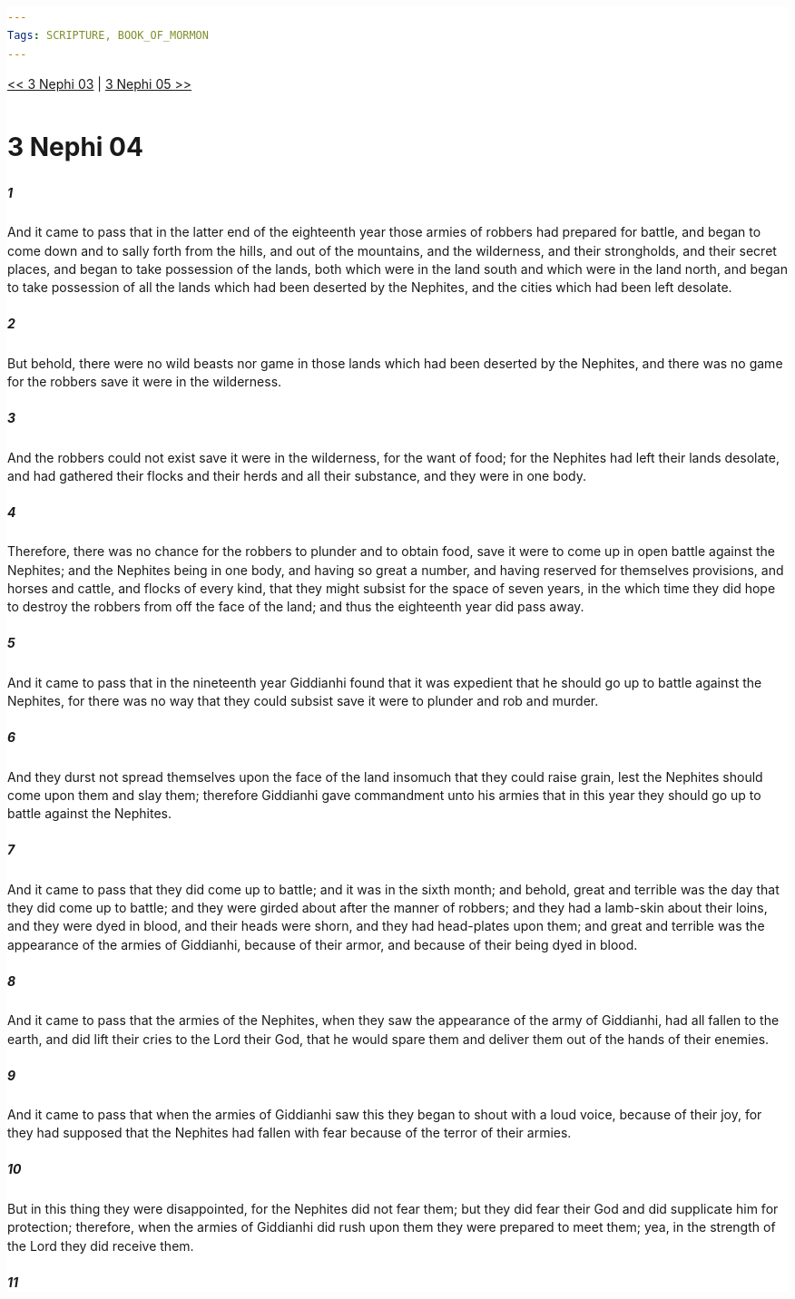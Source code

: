 ```yaml
---
Tags: SCRIPTURE, BOOK_OF_MORMON
---
```


[<< 3 Nephi 03](BOOK_OF_MORMON/11_3_Nephi/3_Nephi_03.md) | [3 Nephi 05 >>](BOOK_OF_MORMON/11_3_Nephi/3_Nephi_05.md)

# 3 Nephi 04

##### 1
 And it came to pass that in the latter end of the eighteenth year those armies of robbers had prepared for battle, and began to come down and to sally forth from the hills, and out of the mountains, and the wilderness, and their strongholds, and their secret places, and began to take possession of the lands, both which were in the land south and which were in the land north, and began to take possession of all the lands which had been deserted by the Nephites, and the cities which had been left desolate.
##### 2
 But behold, there were no wild beasts nor game in those lands which had been deserted by the Nephites, and there was no game for the robbers save it were in the wilderness.
##### 3
 And the robbers could not exist save it were in the wilderness, for the want of food; for the Nephites had left their lands desolate, and had gathered their flocks and their herds and all their substance, and they were in one body.
##### 4
 Therefore, there was no chance for the robbers to plunder and to obtain food, save it were to come up in open battle against the Nephites; and the Nephites being in one body, and having so great a number, and having reserved for themselves provisions, and horses and cattle, and flocks of every kind, that they might subsist for the space of seven years, in the which time they did hope to destroy the robbers from off the face of the land; and thus the eighteenth year did pass away.
##### 5
 And it came to pass that in the nineteenth year Giddianhi found that it was expedient that he should go up to battle against the Nephites, for there was no way that they could subsist save it were to plunder and rob and murder.
##### 6
 And they durst not spread themselves upon the face of the land insomuch that they could raise grain, lest the Nephites should come upon them and slay them; therefore Giddianhi gave commandment unto his armies that in this year they should go up to battle against the Nephites.
##### 7
 And it came to pass that they did come up to battle; and it was in the sixth month; and behold, great and terrible was the day that they did come up to battle; and they were girded about after the manner of robbers; and they had a lamb-skin about their loins, and they were dyed in blood, and their heads were shorn, and they had head-plates upon them; and great and terrible was the appearance of the armies of Giddianhi, because of their armor, and because of their being dyed in blood.
##### 8
 And it came to pass that the armies of the Nephites, when they saw the appearance of the army of Giddianhi, had all fallen to the earth, and did lift their cries to the Lord their God, that he would spare them and deliver them out of the hands of their enemies.
##### 9
 And it came to pass that when the armies of Giddianhi saw this they began to shout with a loud voice, because of their joy, for they had supposed that the Nephites had fallen with fear because of the terror of their armies.
##### 10
 But in this thing they were disappointed, for the Nephites did not fear them; but they did fear their God and did supplicate him for protection; therefore, when the armies of Giddianhi did rush upon them they were prepared to meet them; yea, in the strength of the Lord they did receive them.
##### 11